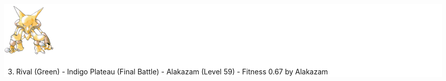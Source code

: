 <img src="figures/pokemon/Alakazam.png" alt="Alakazam" width="100"/>

3. Rival (Green) - Indigo Plateau (Final Battle) - Alakazam (Level 59) - Fitness 0.67 by Alakazam
